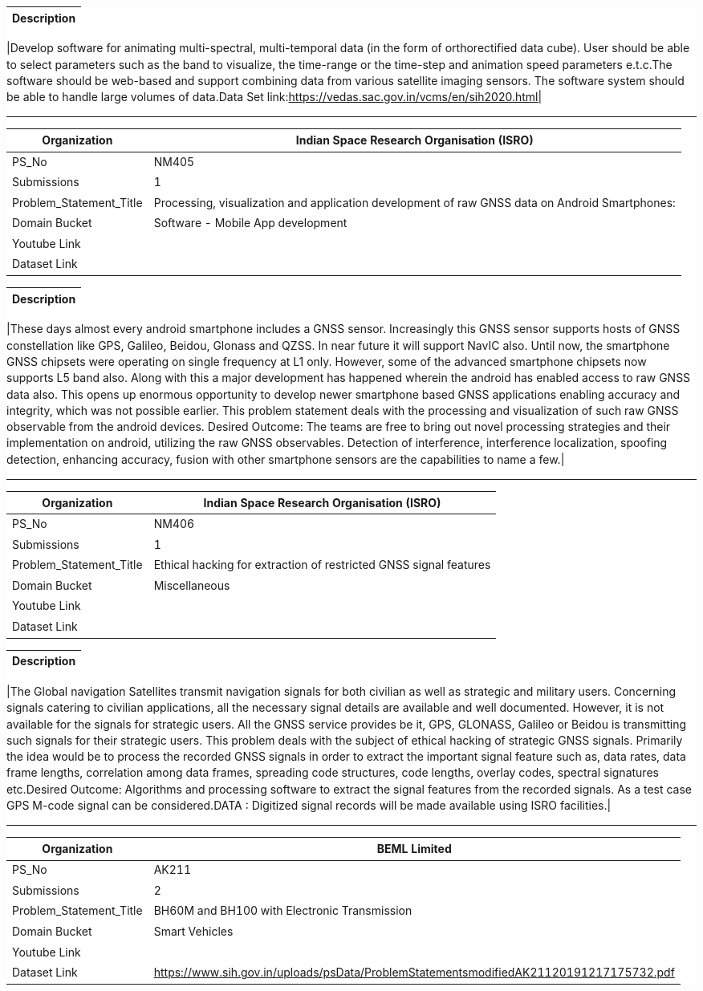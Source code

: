 | Description |
|-------------|


|Develop software for animating multi-spectral, multi-temporal data (in the form of orthorectified data cube). User should be able to select parameters such as the band to visualize, the time-range or the time-step and animation speed parameters e.t.c.The software should be web-based and support combining data from various satellite imaging sensors. The software system should be able to handle large volumes of data.Data Set link:https://vedas.sac.gov.in/vcms/en/sih2020.html|  
  
 ---
  
 | Organization | Indian Space Research Organisation (ISRO) |
| ------ | ------ |
| PS_No | NM405 |
|Submissions | 1 |
|Problem_Statement_Title | Processing, visualization and application development of raw GNSS data on Android Smartphones: |
|Domain Bucket| Software - Mobile App development |
|Youtube Link|  |
|Dataset Link|  |

| Description |
|-------------|


|These days almost every android smartphone includes a GNSS sensor. Increasingly this GNSS sensor supports hosts of GNSS constellation like GPS, Galileo, Beidou, Glonass and QZSS. In near future it will support NavIC also. Until now, the smartphone GNSS chipsets were operating on single frequency at L1 only. However, some of the advanced smartphone chipsets now supports L5 band also. Along with this a major development has happened wherein the android has enabled access to raw GNSS data also. This opens up enormous opportunity to develop newer smartphone based GNSS applications enabling accuracy and integrity, which was not possible earlier. This problem statement deals with the processing and visualization of such raw GNSS observable from the android devices. Desired Outcome: The teams are free to bring out novel processing strategies and their implementation on android, utilizing the raw GNSS observables. Detection of interference, interference localization, spoofing detection, enhancing accuracy, fusion with other smartphone sensors are the capabilities to name a few.|  
  
 ---
  
 | Organization | Indian Space Research Organisation (ISRO) |
| ------ | ------ |
| PS_No | NM406 |
|Submissions | 1 |
|Problem_Statement_Title | Ethical hacking for extraction of restricted GNSS signal features |
|Domain Bucket| Miscellaneous |
|Youtube Link|  |
|Dataset Link|  |

| Description |
|-------------|


|The Global navigation Satellites transmit navigation signals for both civilian as well as strategic and military users. Concerning signals catering to civilian applications, all the necessary signal details are available and well documented. However, it is not available for the signals for strategic users. All the GNSS service provides be it, GPS, GLONASS, Galileo or Beidou is transmitting such signals for their strategic users. This problem deals with the subject of ethical hacking of strategic GNSS signals. Primarily the idea would be to process the recorded GNSS signals in order to extract the important signal feature such as, data rates, data frame lengths, correlation among data frames, spreading code structures, code lengths, overlay codes, spectral signatures etc.Desired Outcome: Algorithms and processing software to extract the signal features from the recorded signals. As a test case GPS M-code signal can be considered.DATA : Digitized signal records will be made available using ISRO facilities.|  
  
 ---
  
 | Organization | BEML Limited |
| ------ | ------ |
| PS_No | AK211 |
|Submissions | 2 |
|Problem_Statement_Title | BH60M and BH100 with Electronic Transmission |
|Domain Bucket| Smart Vehicles |
|Youtube Link|  |
|Dataset Link| https://www.sih.gov.in/uploads/psData/ProblemStatementsmodifiedAK21120191217175732.pdf |
